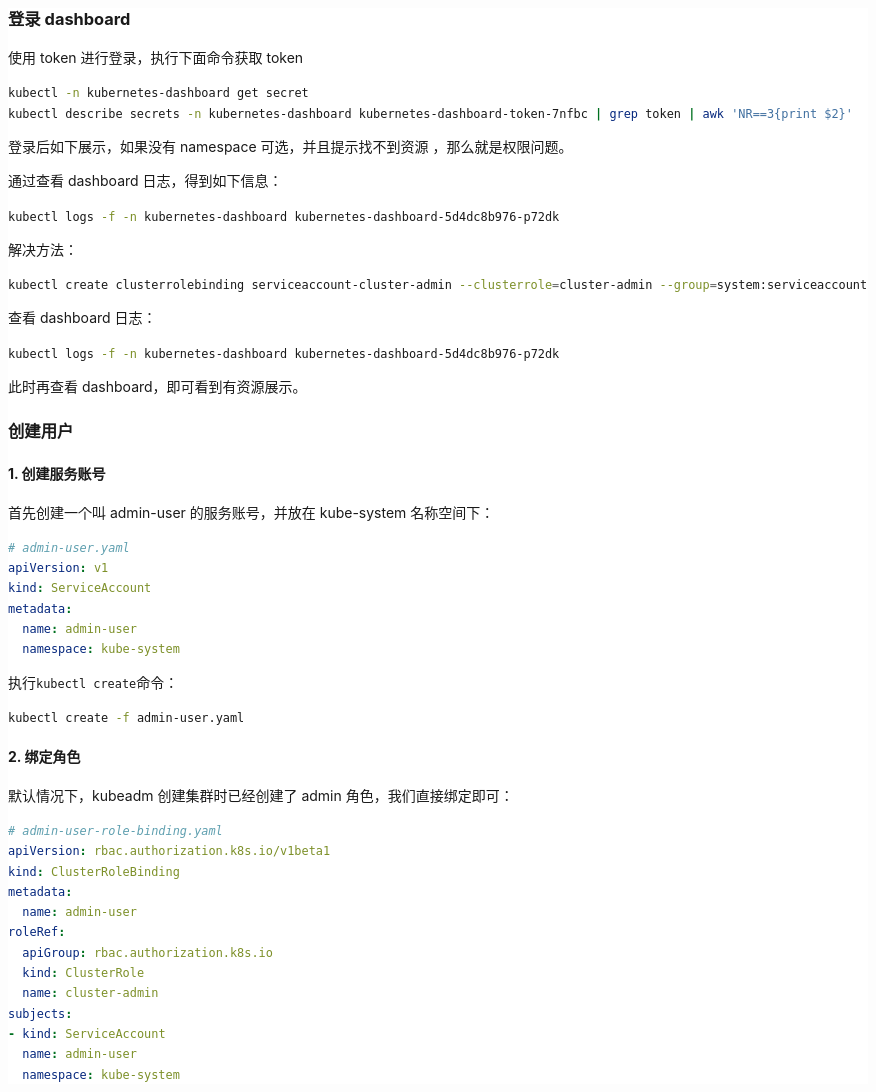 ### 登录 dashboard

使用 token 进行登录，执行下面命令获取 token

```bash
kubectl -n kubernetes-dashboard get secret
kubectl describe secrets -n kubernetes-dashboard kubernetes-dashboard-token-7nfbc | grep token | awk 'NR==3{print $2}'
```

登录后如下展示，如果没有 namespace 可选，并且提示找不到资源 ，那么就是权限问题。

通过查看 dashboard 日志，得到如下信息：

```bash
kubectl logs -f -n kubernetes-dashboard kubernetes-dashboard-5d4dc8b976-p72dk
```

解决方法：

```bash
kubectl create clusterrolebinding serviceaccount-cluster-admin --clusterrole=cluster-admin --group=system:serviceaccount
```

查看 dashboard 日志：

```bash
kubectl logs -f -n kubernetes-dashboard kubernetes-dashboard-5d4dc8b976-p72dk
```

此时再查看 dashboard，即可看到有资源展示。

### 创建用户

#### 1. 创建服务账号

首先创建一个叫 admin-user 的服务账号，并放在 kube-system 名称空间下：

```yaml
# admin-user.yaml
apiVersion: v1
kind: ServiceAccount
metadata:
  name: admin-user
  namespace: kube-system
```

执行`kubectl create`命令：

```bash
kubectl create -f admin-user.yaml
```

#### 2. 绑定角色

默认情况下，kubeadm 创建集群时已经创建了 admin 角色，我们直接绑定即可：

```yaml
# admin-user-role-binding.yaml
apiVersion: rbac.authorization.k8s.io/v1beta1
kind: ClusterRoleBinding
metadata:
  name: admin-user
roleRef:
  apiGroup: rbac.authorization.k8s.io
  kind: ClusterRole
  name: cluster-admin
subjects:
- kind: ServiceAccount
  name: admin-user
  namespace: kube-system
```